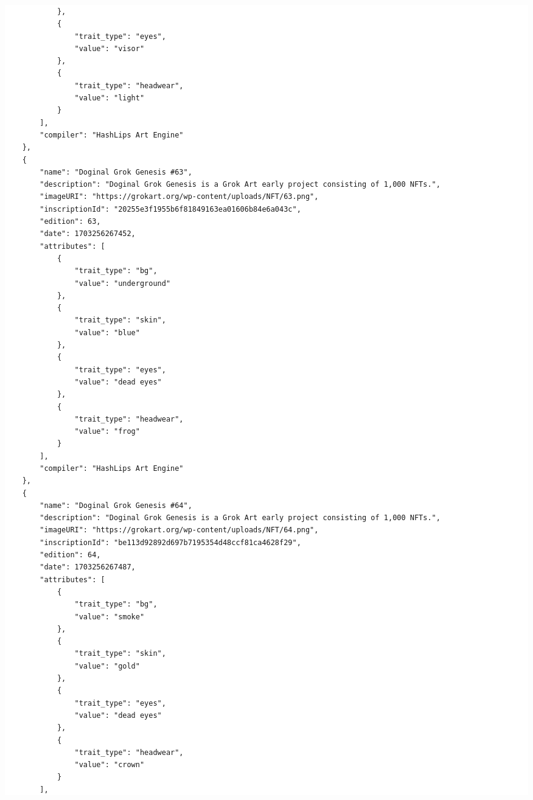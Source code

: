                 },
                {
                    "trait_type": "eyes",
                    "value": "visor"
                },
                {
                    "trait_type": "headwear",
                    "value": "light"
                }
            ],
            "compiler": "HashLips Art Engine"
        },
        {
            "name": "Doginal Grok Genesis #63",
            "description": "Doginal Grok Genesis is a Grok Art early project consisting of 1,000 NFTs.",
            "imageURI": "https://grokart.org/wp-content/uploads/NFT/63.png",
            "inscriptionId": "20255e3f1955b6f81849163ea01606b84e6a043c",
            "edition": 63,
            "date": 1703256267452,
            "attributes": [
                {
                    "trait_type": "bg",
                    "value": "underground"
                },
                {
                    "trait_type": "skin",
                    "value": "blue"
                },
                {
                    "trait_type": "eyes",
                    "value": "dead eyes"
                },
                {
                    "trait_type": "headwear",
                    "value": "frog"
                }
            ],
            "compiler": "HashLips Art Engine"
        },
        {
            "name": "Doginal Grok Genesis #64",
            "description": "Doginal Grok Genesis is a Grok Art early project consisting of 1,000 NFTs.",
            "imageURI": "https://grokart.org/wp-content/uploads/NFT/64.png",
            "inscriptionId": "be113d92892d697b7195354d48ccf81ca4628f29",
            "edition": 64,
            "date": 1703256267487,
            "attributes": [
                {
                    "trait_type": "bg",
                    "value": "smoke"
                },
                {
                    "trait_type": "skin",
                    "value": "gold"
                },
                {
                    "trait_type": "eyes",
                    "value": "dead eyes"
                },
                {
                    "trait_type": "headwear",
                    "value": "crown"
                }
            ],